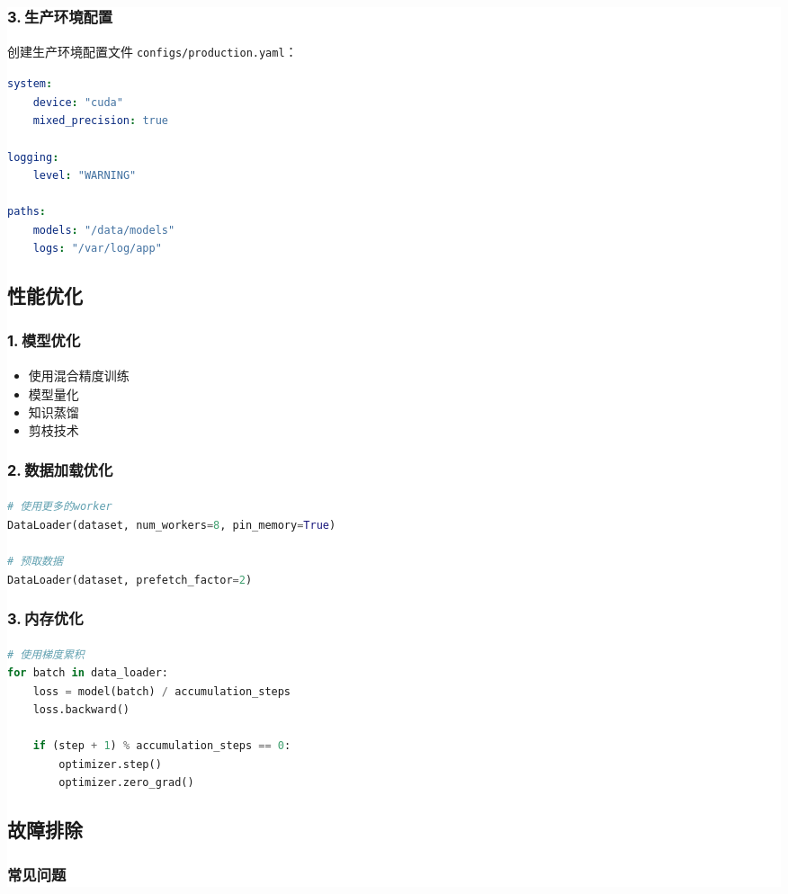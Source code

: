 ### 3. 生产环境配置

创建生产环境配置文件 `configs/production.yaml`：

```yaml
system:
    device: "cuda"
    mixed_precision: true

logging:
    level: "WARNING"

paths:
    models: "/data/models"
    logs: "/var/log/app"
```

## 性能优化

### 1. 模型优化

-   使用混合精度训练
-   模型量化
-   知识蒸馏
-   剪枝技术

### 2. 数据加载优化

```python
# 使用更多的worker
DataLoader(dataset, num_workers=8, pin_memory=True)

# 预取数据
DataLoader(dataset, prefetch_factor=2)
```

### 3. 内存优化

```python
# 使用梯度累积
for batch in data_loader:
    loss = model(batch) / accumulation_steps
    loss.backward()

    if (step + 1) % accumulation_steps == 0:
        optimizer.step()
        optimizer.zero_grad()
```

## 故障排除

### 常见问题

